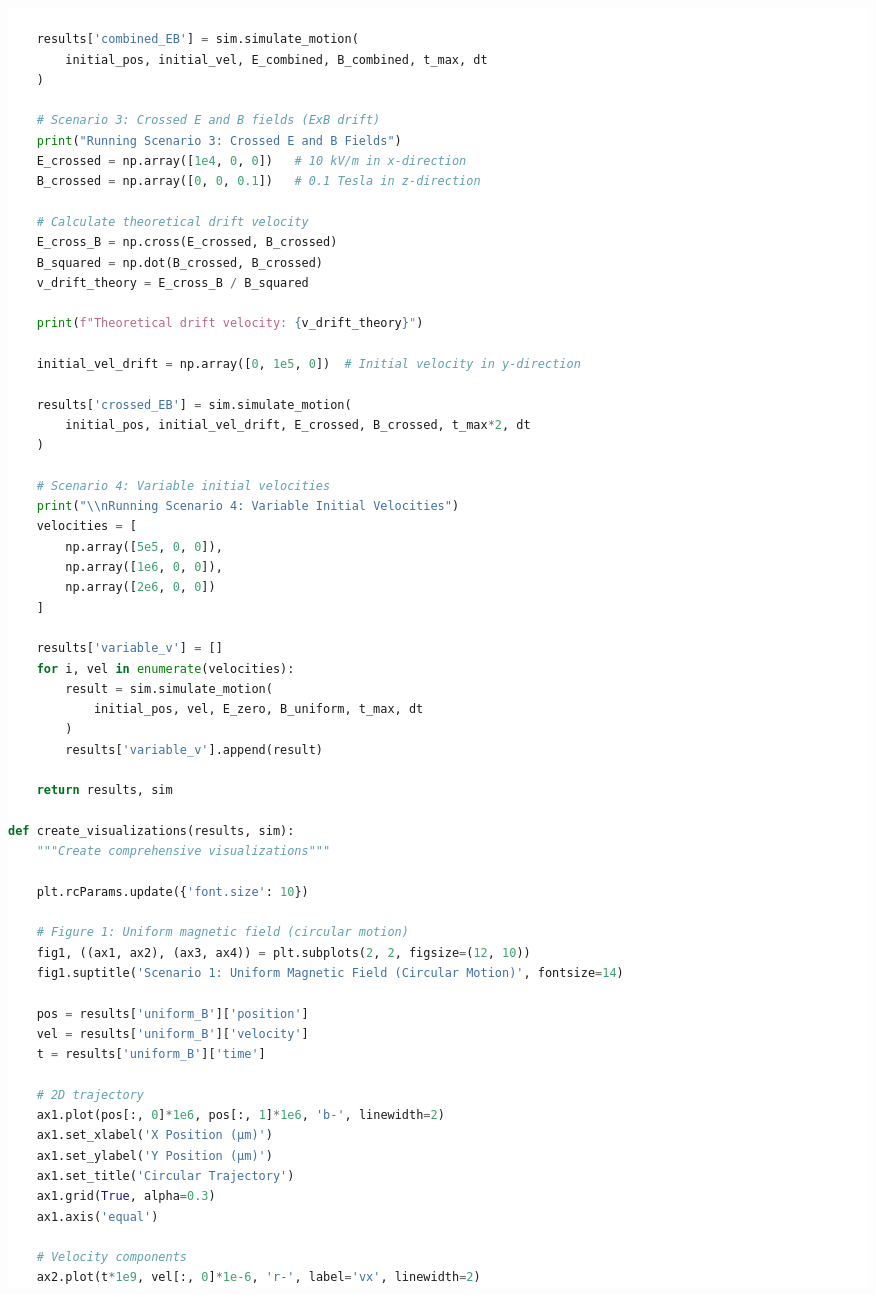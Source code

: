 ```python
    
    results['combined_EB'] = sim.simulate_motion(
        initial_pos, initial_vel, E_combined, B_combined, t_max, dt
    )
    
    # Scenario 3: Crossed E and B fields (ExB drift)
    print("Running Scenario 3: Crossed E and B Fields")
    E_crossed = np.array([1e4, 0, 0])   # 10 kV/m in x-direction
    B_crossed = np.array([0, 0, 0.1])   # 0.1 Tesla in z-direction
    
    # Calculate theoretical drift velocity
    E_cross_B = np.cross(E_crossed, B_crossed)
    B_squared = np.dot(B_crossed, B_crossed)
    v_drift_theory = E_cross_B / B_squared
    
    print(f"Theoretical drift velocity: {v_drift_theory}")
    
    initial_vel_drift = np.array([0, 1e5, 0])  # Initial velocity in y-direction
    
    results['crossed_EB'] = sim.simulate_motion(
        initial_pos, initial_vel_drift, E_crossed, B_crossed, t_max*2, dt
    )
    
    # Scenario 4: Variable initial velocities
    print("\\nRunning Scenario 4: Variable Initial Velocities")
    velocities = [
        np.array([5e5, 0, 0]),
        np.array([1e6, 0, 0]),
        np.array([2e6, 0, 0])
    ]
    
    results['variable_v'] = []
    for i, vel in enumerate(velocities):
        result = sim.simulate_motion(
            initial_pos, vel, E_zero, B_uniform, t_max, dt
        )
        results['variable_v'].append(result)
    
    return results, sim

def create_visualizations(results, sim):
    """Create comprehensive visualizations"""
    
    plt.rcParams.update({'font.size': 10})
    
    # Figure 1: Uniform magnetic field (circular motion)
    fig1, ((ax1, ax2), (ax3, ax4)) = plt.subplots(2, 2, figsize=(12, 10))
    fig1.suptitle('Scenario 1: Uniform Magnetic Field (Circular Motion)', fontsize=14)
    
    pos = results['uniform_B']['position']
    vel = results['uniform_B']['velocity']
    t = results['uniform_B']['time']
    
    # 2D trajectory
    ax1.plot(pos[:, 0]*1e6, pos[:, 1]*1e6, 'b-', linewidth=2)
    ax1.set_xlabel('X Position (μm)')
    ax1.set_ylabel('Y Position (μm)')
    ax1.set_title('Circular Trajectory')
    ax1.grid(True, alpha=0.3)
    ax1.axis('equal')
    
    # Velocity components
    ax2.plot(t*1e9, vel[:, 0]*1e-6, 'r-', label='vx', linewidth=2)
```